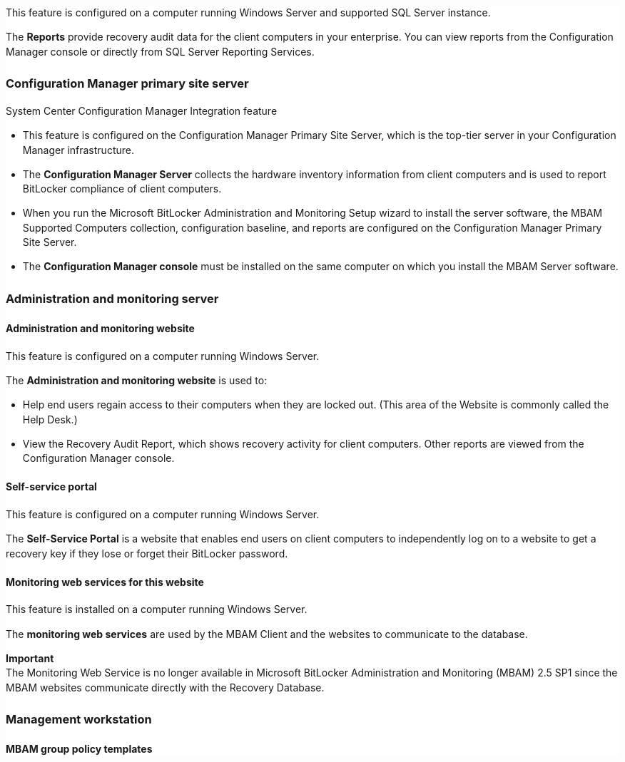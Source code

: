 This feature is configured on a computer running Windows Server and supported SQL Server instance.

The **Reports** provide recovery audit data for the client computers in your enterprise. You can view reports from the Configuration Manager console or directly from SQL Server Reporting Services.

### Configuration Manager primary site server

System Center Configuration Manager Integration feature

-   This feature is configured on the Configuration Manager Primary Site Server, which is the top-tier server in your Configuration Manager infrastructure.

-   The **Configuration Manager Server** collects the hardware inventory information from client computers and is used to report BitLocker compliance of client computers.

-   When you run the Microsoft BitLocker Administration and Monitoring Setup wizard to install the server software, the MBAM Supported Computers collection, configuration baseline, and reports are configured on the Configuration Manager Primary Site Server.

-   The **Configuration Manager console** must be installed on the same computer on which you install the MBAM Server software.

### Administration and monitoring server

#### Administration and monitoring website

This feature is configured on a computer running Windows Server.

The **Administration and monitoring website** is used to:

-   Help end users regain access to their computers when they are locked out. (This area of the Website is commonly called the Help Desk.)

-   View the Recovery Audit Report, which shows recovery activity for client computers. Other reports are viewed from the Configuration Manager console.

#### Self-service portal

This feature is configured on a computer running Windows Server.

The **Self-Service Portal** is a website that enables end users on client computers to independently log on to a website to get a recovery key if they lose or forget their BitLocker password.

#### Monitoring web services for this website

This feature is installed on a computer running Windows Server.

The **monitoring web services** are used by the MBAM Client and the websites to communicate to the database.

**Important**<br>The Monitoring Web Service is no longer available in Microsoft BitLocker Administration and Monitoring (MBAM) 2.5 SP1 since the MBAM websites communicate directly with the Recovery Database. 

### Management workstation

#### MBAM group policy templates
